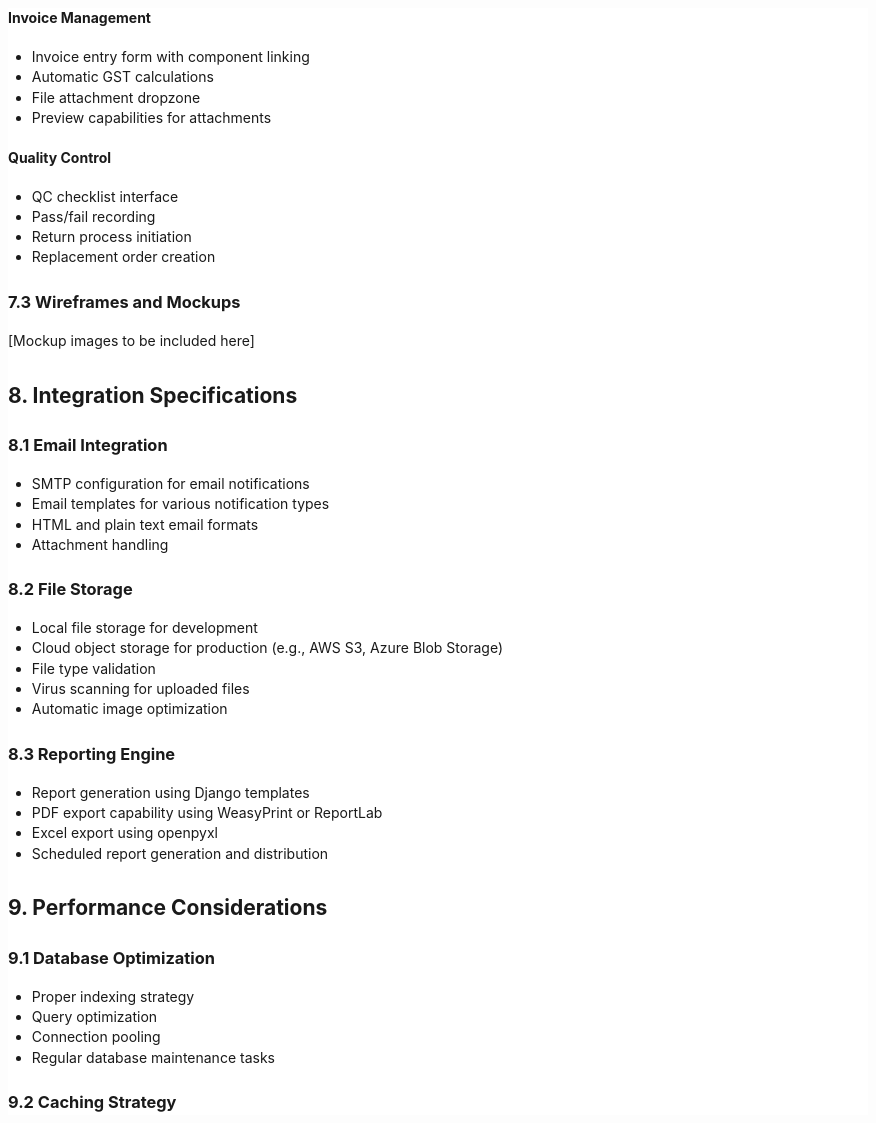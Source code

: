 #### Invoice Management
- Invoice entry form with component linking
- Automatic GST calculations
- File attachment dropzone
- Preview capabilities for attachments

#### Quality Control
- QC checklist interface
- Pass/fail recording
- Return process initiation
- Replacement order creation

### 7.3 Wireframes and Mockups

[Mockup images to be included here]

## 8. Integration Specifications

### 8.1 Email Integration

- SMTP configuration for email notifications
- Email templates for various notification types
- HTML and plain text email formats
- Attachment handling

### 8.2 File Storage

- Local file storage for development
- Cloud object storage for production (e.g., AWS S3, Azure Blob Storage)
- File type validation
- Virus scanning for uploaded files
- Automatic image optimization

### 8.3 Reporting Engine

- Report generation using Django templates
- PDF export capability using WeasyPrint or ReportLab
- Excel export using openpyxl
- Scheduled report generation and distribution

## 9. Performance Considerations

### 9.1 Database Optimization

- Proper indexing strategy
- Query optimization
- Connection pooling
- Regular database maintenance tasks

### 9.2 Caching Strategy
